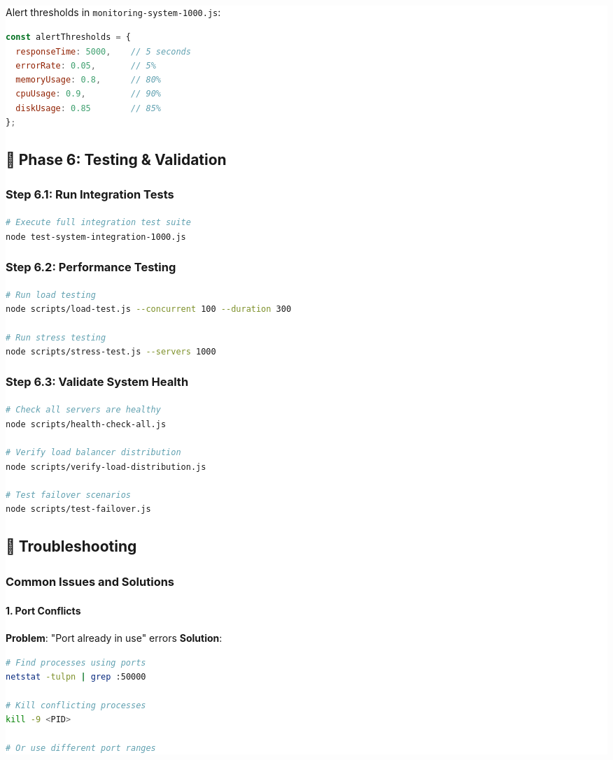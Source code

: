 Alert thresholds in `monitoring-system-1000.js`:

```javascript
const alertThresholds = {
  responseTime: 5000,    // 5 seconds
  errorRate: 0.05,       // 5%
  memoryUsage: 0.8,      // 80%
  cpuUsage: 0.9,         // 90%
  diskUsage: 0.85        // 85%
};
```

## 🧪 Phase 6: Testing & Validation

### Step 6.1: Run Integration Tests

```bash
# Execute full integration test suite
node test-system-integration-1000.js
```

### Step 6.2: Performance Testing

```bash
# Run load testing
node scripts/load-test.js --concurrent 100 --duration 300

# Run stress testing
node scripts/stress-test.js --servers 1000
```

### Step 6.3: Validate System Health

```bash
# Check all servers are healthy
node scripts/health-check-all.js

# Verify load balancer distribution
node scripts/verify-load-distribution.js

# Test failover scenarios
node scripts/test-failover.js
```

## 🔧 Troubleshooting

### Common Issues and Solutions

#### 1. Port Conflicts
**Problem**: "Port already in use" errors
**Solution**:
```bash
# Find processes using ports
netstat -tulpn | grep :50000

# Kill conflicting processes
kill -9 <PID>

# Or use different port ranges
```
